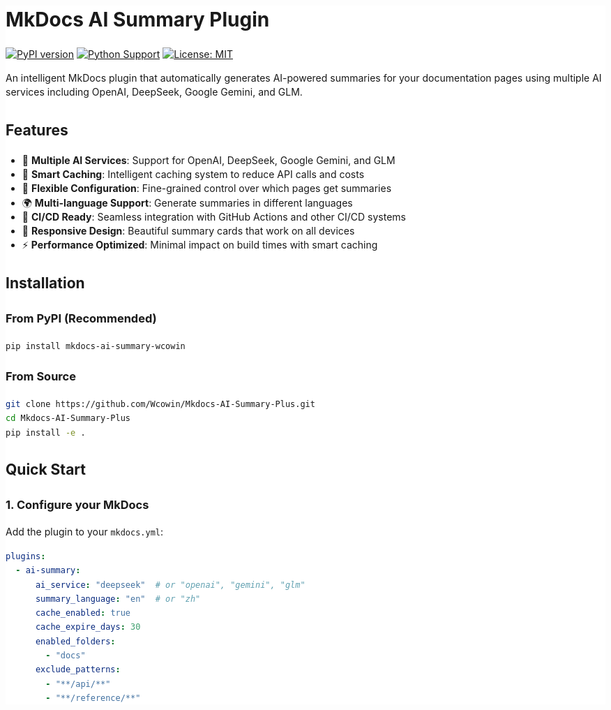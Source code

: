 # MkDocs AI Summary Plugin

[![PyPI version](https://badge.fury.io/py/mkdocs-ai-summary-wcowin.svg)](https://badge.fury.io/py/mkdocs-ai-summary-wcowin)
[![Python Support](https://img.shields.io/pypi/pyversions/mkdocs-ai-summary-wcowin.svg)](https://pypi.org/project/mkdocs-ai-summary-wcowin/)
[![License: MIT](https://img.shields.io/badge/License-MIT-yellow.svg)](https://opensource.org/licenses/MIT)

An intelligent MkDocs plugin that automatically generates AI-powered summaries for your documentation pages using multiple AI services including OpenAI, DeepSeek, Google Gemini, and GLM.

## Features

- 🤖 **Multiple AI Services**: Support for OpenAI, DeepSeek, Google Gemini, and GLM
- 🚀 **Smart Caching**: Intelligent caching system to reduce API calls and costs
- 🎯 **Flexible Configuration**: Fine-grained control over which pages get summaries
- 🌍 **Multi-language Support**: Generate summaries in different languages
- 🔧 **CI/CD Ready**: Seamless integration with GitHub Actions and other CI/CD systems
- 📱 **Responsive Design**: Beautiful summary cards that work on all devices
- ⚡ **Performance Optimized**: Minimal impact on build times with smart caching

## Installation

### From PyPI (Recommended)

```bash
pip install mkdocs-ai-summary-wcowin
```

### From Source

```bash
git clone https://github.com/Wcowin/Mkdocs-AI-Summary-Plus.git
cd Mkdocs-AI-Summary-Plus
pip install -e .
```

## Quick Start

### 1. Configure your MkDocs

Add the plugin to your `mkdocs.yml`:

```yaml
plugins:
  - ai-summary:
      ai_service: "deepseek"  # or "openai", "gemini", "glm"
      summary_language: "en"  # or "zh"
      cache_enabled: true
      cache_expire_days: 30
      enabled_folders:
        - "docs"
      exclude_patterns:
        - "**/api/**"
        - "**/reference/**"
```
